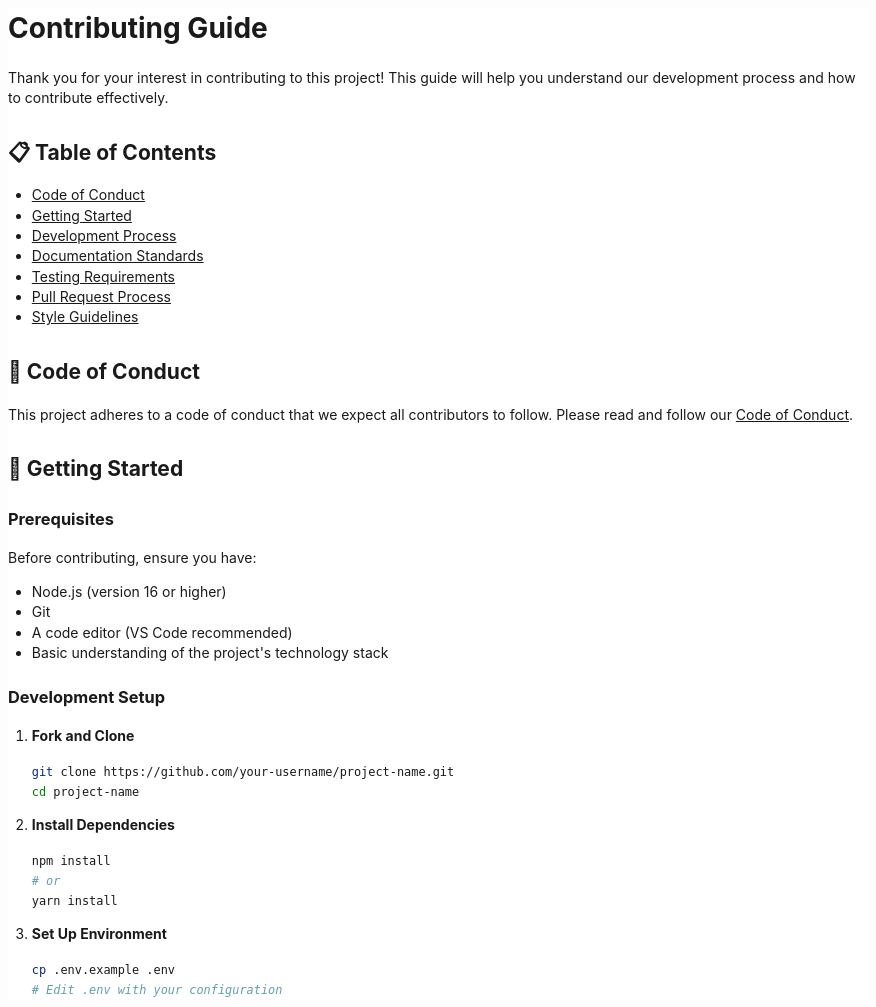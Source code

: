 # Contributing Guide

Thank you for your interest in contributing to this project! This guide will help you understand our development process and how to contribute effectively.

## 📋 Table of Contents

- [Code of Conduct](#code-of-conduct)
- [Getting Started](#getting-started)
- [Development Process](#development-process)
- [Documentation Standards](#documentation-standards)
- [Testing Requirements](#testing-requirements)
- [Pull Request Process](#pull-request-process)
- [Style Guidelines](#style-guidelines)

## 🤝 Code of Conduct

This project adheres to a code of conduct that we expect all contributors to follow. Please read and follow our [Code of Conduct](./CODE_OF_CONDUCT.md).

## 🚀 Getting Started

### Prerequisites

Before contributing, ensure you have:

- Node.js (version 16 or higher)
- Git
- A code editor (VS Code recommended)
- Basic understanding of the project's technology stack

### Development Setup

1. **Fork and Clone**
   ```bash
   git clone https://github.com/your-username/project-name.git
   cd project-name
   ```

2. **Install Dependencies**
   ```bash
   npm install
   # or
   yarn install
   ```

3. **Set Up Environment**
   ```bash
   cp .env.example .env
   # Edit .env with your configuration
   ```
